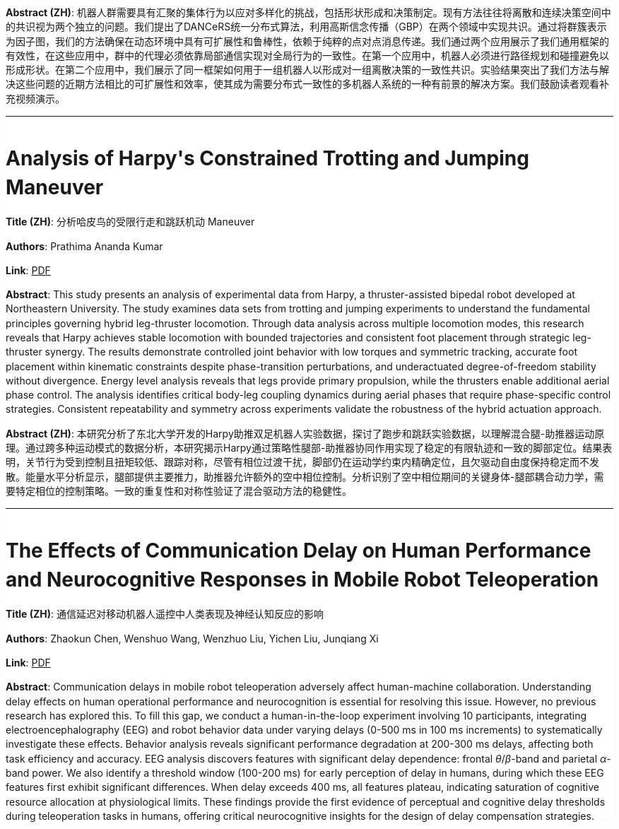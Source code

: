 **Abstract (ZH)**: 机器人群需要具有汇聚的集体行为以应对多样化的挑战，包括形状形成和决策制定。现有方法往往将离散和连续决策空间中的共识视为两个独立的问题。我们提出了DANCeRS统一分布式算法，利用高斯信念传播（GBP）在两个领域中实现共识。通过将群簇表示为因子图，我们的方法确保在动态环境中具有可扩展性和鲁棒性，依赖于纯粹的点对点消息传递。我们通过两个应用展示了我们通用框架的有效性，在这些应用中，群中的代理必须依靠局部通信实现对全局行为的一致性。在第一个应用中，机器人必须进行路径规划和碰撞避免以形成形状。在第二个应用中，我们展示了同一框架如何用于一组机器人以形成对一组离散决策的一致性共识。实验结果突出了我们方法与解决这些问题的近期方法相比的可扩展性和效率，使其成为需要分布式一致性的多机器人系统的一种有前景的解决方案。我们鼓励读者观看补充视频演示。 

---
# Analysis of Harpy's Constrained Trotting and Jumping Maneuver 

**Title (ZH)**: 分析哈皮鸟的受限行走和跳跃机动 Maneuver 

**Authors**: Prathima Ananda Kumar  

**Link**: [PDF](https://arxiv.org/pdf/2508.18139)  

**Abstract**: This study presents an analysis of experimental data from Harpy, a thruster-assisted bipedal robot developed at Northeastern University. The study examines data sets from trotting and jumping experiments to understand the fundamental principles governing hybrid leg-thruster locomotion. Through data analysis across multiple locomotion modes, this research reveals that Harpy achieves stable locomotion with bounded trajectories and consistent foot placement through strategic leg-thruster synergy. The results demonstrate controlled joint behavior with low torques and symmetric tracking, accurate foot placement within kinematic constraints despite phase-transition perturbations, and underactuated degree-of-freedom stability without divergence. Energy level analysis reveals that legs provide primary propulsion, while the thrusters enable additional aerial phase control. The analysis identifies critical body-leg coupling dynamics during aerial phases that require phase-specific control strategies. Consistent repeatability and symmetry across experiments validate the robustness of the hybrid actuation approach. 

**Abstract (ZH)**: 本研究分析了东北大学开发的Harpy助推双足机器人实验数据，探讨了跑步和跳跃实验数据，以理解混合腿-助推器运动原理。通过跨多种运动模式的数据分析，本研究揭示Harpy通过策略性腿部-助推器协同作用实现了稳定的有限轨迹和一致的脚部定位。结果表明，关节行为受到控制且扭矩较低、跟踪对称，尽管有相位过渡干扰，脚部仍在运动学约束内精确定位，且欠驱动自由度保持稳定而不发散。能量水平分析显示，腿部提供主要推力，助推器允许额外的空中相位控制。分析识别了空中相位期间的关键身体-腿部耦合动力学，需要特定相位的控制策略。一致的重复性和对称性验证了混合驱动方法的稳健性。 

---
# The Effects of Communication Delay on Human Performance and Neurocognitive Responses in Mobile Robot Teleoperation 

**Title (ZH)**: 通信延迟对移动机器人遥控中人类表现及神经认知反应的影响 

**Authors**: Zhaokun Chen, Wenshuo Wang, Wenzhuo Liu, Yichen Liu, Junqiang Xi  

**Link**: [PDF](https://arxiv.org/pdf/2508.18074)  

**Abstract**: Communication delays in mobile robot teleoperation adversely affect human-machine collaboration. Understanding delay effects on human operational performance and neurocognition is essential for resolving this issue. However, no previous research has explored this. To fill this gap, we conduct a human-in-the-loop experiment involving 10 participants, integrating electroencephalography (EEG) and robot behavior data under varying delays (0-500 ms in 100 ms increments) to systematically investigate these effects. Behavior analysis reveals significant performance degradation at 200-300 ms delays, affecting both task efficiency and accuracy. EEG analysis discovers features with significant delay dependence: frontal $\theta/\beta$-band and parietal $\alpha$-band power. We also identify a threshold window (100-200 ms) for early perception of delay in humans, during which these EEG features first exhibit significant differences. When delay exceeds 400 ms, all features plateau, indicating saturation of cognitive resource allocation at physiological limits. These findings provide the first evidence of perceptual and cognitive delay thresholds during teleoperation tasks in humans, offering critical neurocognitive insights for the design of delay compensation strategies. 
